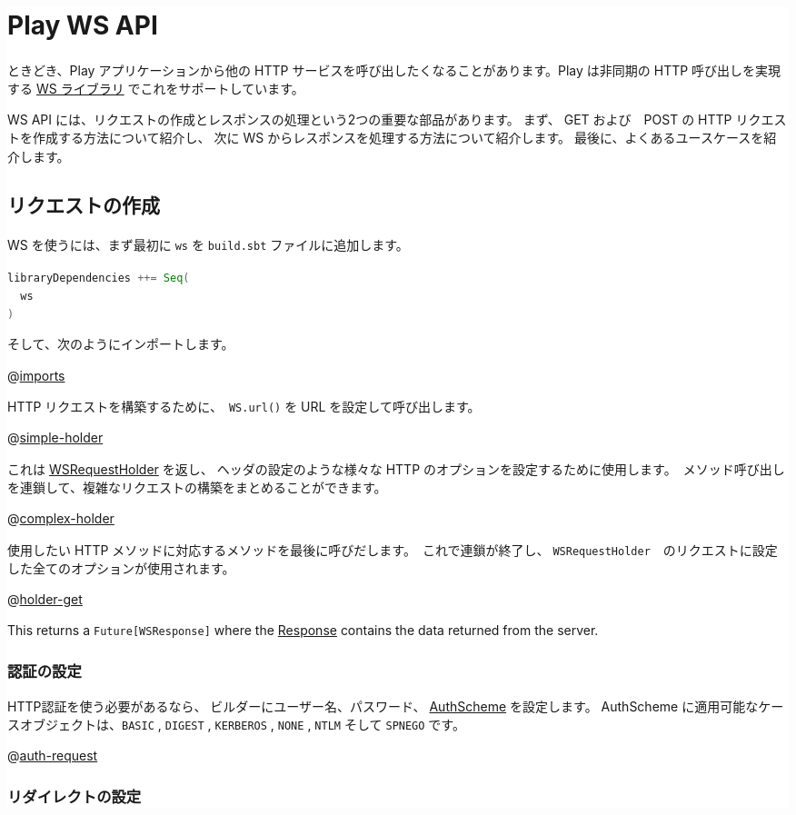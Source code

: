 

# Play WS API


ときどき、Play アプリケーションから他の HTTP サービスを呼び出したくなることがあります。Play は非同期の HTTP 呼び出しを実現する [WS ライブラリ](api/scala/index.html#play.api.libs.ws.package) でこれをサポートしています。


WS API には、リクエストの作成とレスポンスの処理という2つの重要な部品があります。 まず、 GET および　POST の HTTP リクエストを作成する方法について紹介し、 次に WS からレスポンスを処理する方法について紹介します。 最後に、よくあるユースケースを紹介します。


## リクエストの作成


WS を使うには、まず最初に `ws` を `build.sbt` ファイルに追加します。

```scala
libraryDependencies ++= Seq(
  ws
)
```


そして、次のようにインポートします。

@[imports](code/ScalaWSSpec.scala)


HTTP リクエストを構築するために、　`WS.url()` を URL を設定して呼び出します。

@[simple-holder](code/ScalaWSSpec.scala)


これは [WSRequestHolder](api/scala/index.html#play.api.libs.ws.WS$$WSRequestHolder) を返し、 ヘッダの設定のような様々な HTTP のオプションを設定するために使用します。　メソッド呼び出しを連鎖して、複雑なリクエストの構築をまとめることができます。

@[complex-holder](code/ScalaWSSpec.scala)


使用したい HTTP メソッドに対応するメソッドを最後に呼びだします。　これで連鎖が終了し、 `WSRequestHolder`　のリクエストに設定した全てのオプションが使用されます。

@[holder-get](code/ScalaWSSpec.scala)

This returns a `Future[WSResponse]` where the [Response](api/scala/index.html#play.api.libs.ws.WSResponse) contains the data returned from the server.


### 認証の設定


HTTP認証を使う必要があるなら、 ビルダーにユーザー名、パスワード、 [AuthScheme](api/scala/index.html#play.api.libs.ws.WSAuthScheme) を設定します。 AuthScheme に適用可能なケースオブジェクトは、`BASIC` , `DIGEST` , `KERBEROS` , `NONE` , `NTLM` そして `SPNEGO` です。


@[auth-request](code/ScalaWSSpec.scala)


### リダイレクトの設定
